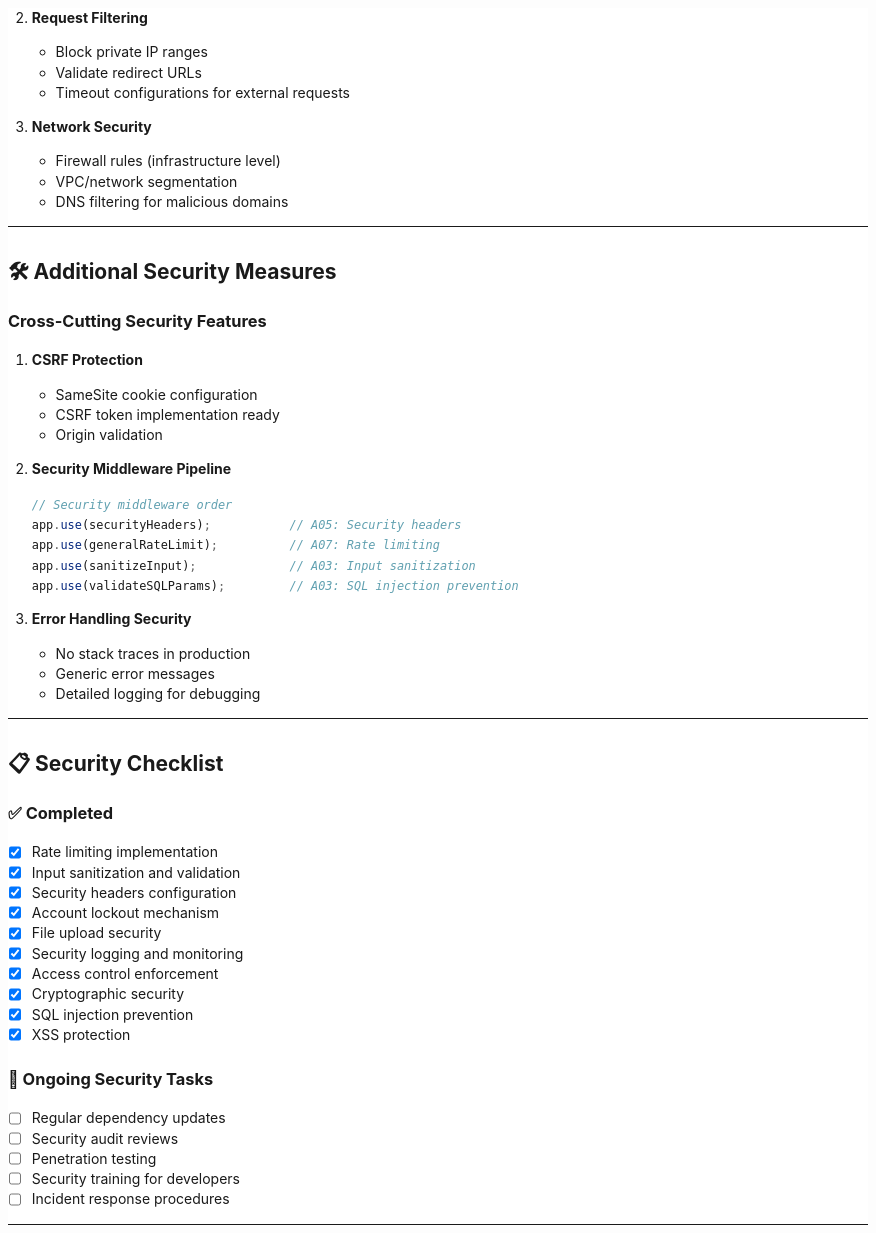 2. **Request Filtering**
   - Block private IP ranges
   - Validate redirect URLs
   - Timeout configurations for external requests

3. **Network Security**
   - Firewall rules (infrastructure level)
   - VPC/network segmentation
   - DNS filtering for malicious domains

---

## 🛠️ Additional Security Measures

### Cross-Cutting Security Features

1. **CSRF Protection**
   - SameSite cookie configuration
   - CSRF token implementation ready
   - Origin validation

2. **Security Middleware Pipeline**
   ```typescript
   // Security middleware order
   app.use(securityHeaders);           // A05: Security headers
   app.use(generalRateLimit);          // A07: Rate limiting
   app.use(sanitizeInput);             // A03: Input sanitization
   app.use(validateSQLParams);         // A03: SQL injection prevention
   ```

3. **Error Handling Security**
   - No stack traces in production
   - Generic error messages
   - Detailed logging for debugging

---

## 📋 Security Checklist

### ✅ Completed
- [x] Rate limiting implementation
- [x] Input sanitization and validation
- [x] Security headers configuration
- [x] Account lockout mechanism
- [x] File upload security
- [x] Security logging and monitoring
- [x] Access control enforcement
- [x] Cryptographic security
- [x] SQL injection prevention
- [x] XSS protection

### 🔄 Ongoing Security Tasks
- [ ] Regular dependency updates
- [ ] Security audit reviews
- [ ] Penetration testing
- [ ] Security training for developers
- [ ] Incident response procedures

---